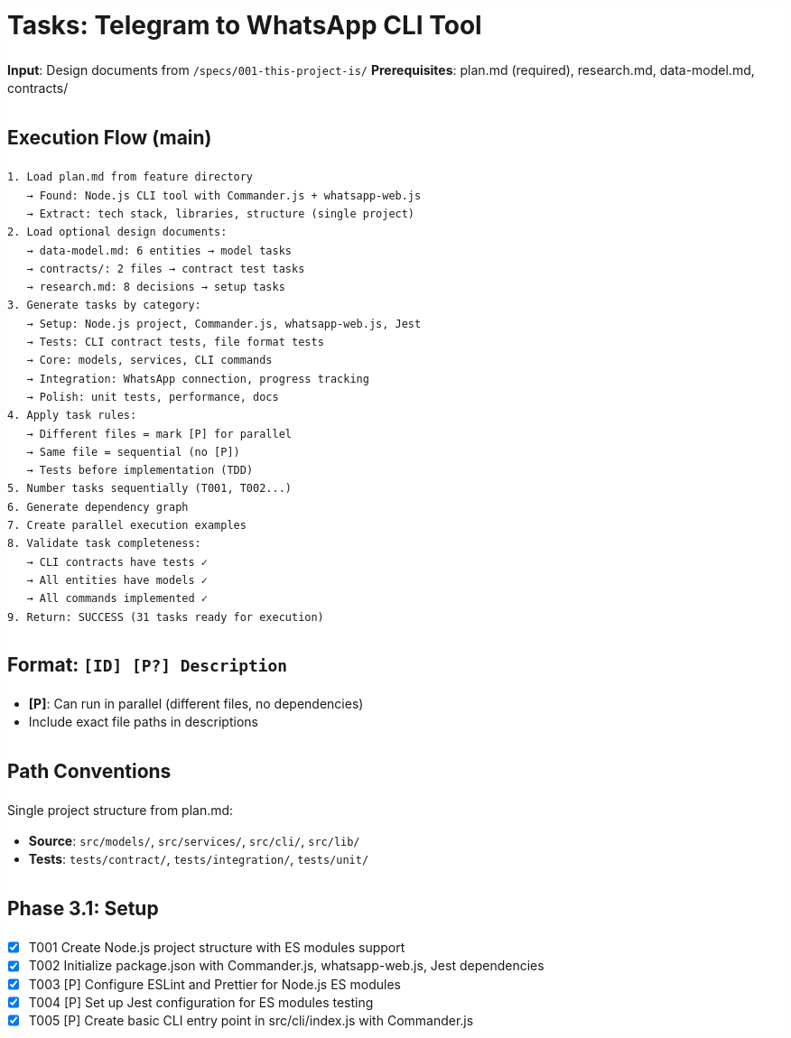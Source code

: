 # Tasks: Telegram to WhatsApp CLI Tool

**Input**: Design documents from `/specs/001-this-project-is/`
**Prerequisites**: plan.md (required), research.md, data-model.md, contracts/

## Execution Flow (main)
```
1. Load plan.md from feature directory
   → Found: Node.js CLI tool with Commander.js + whatsapp-web.js
   → Extract: tech stack, libraries, structure (single project)
2. Load optional design documents:
   → data-model.md: 6 entities → model tasks
   → contracts/: 2 files → contract test tasks
   → research.md: 8 decisions → setup tasks
3. Generate tasks by category:
   → Setup: Node.js project, Commander.js, whatsapp-web.js, Jest
   → Tests: CLI contract tests, file format tests
   → Core: models, services, CLI commands
   → Integration: WhatsApp connection, progress tracking
   → Polish: unit tests, performance, docs
4. Apply task rules:
   → Different files = mark [P] for parallel
   → Same file = sequential (no [P])
   → Tests before implementation (TDD)
5. Number tasks sequentially (T001, T002...)
6. Generate dependency graph
7. Create parallel execution examples
8. Validate task completeness:
   → CLI contracts have tests ✓
   → All entities have models ✓
   → All commands implemented ✓
9. Return: SUCCESS (31 tasks ready for execution)
```

## Format: `[ID] [P?] Description`
- **[P]**: Can run in parallel (different files, no dependencies)
- Include exact file paths in descriptions

## Path Conventions
Single project structure from plan.md:
- **Source**: `src/models/`, `src/services/`, `src/cli/`, `src/lib/`
- **Tests**: `tests/contract/`, `tests/integration/`, `tests/unit/`

## Phase 3.1: Setup
- [x] T001 Create Node.js project structure with ES modules support
- [x] T002 Initialize package.json with Commander.js, whatsapp-web.js, Jest dependencies
- [x] T003 [P] Configure ESLint and Prettier for Node.js ES modules
- [x] T004 [P] Set up Jest configuration for ES modules testing
- [x] T005 [P] Create basic CLI entry point in src/cli/index.js with Commander.js
